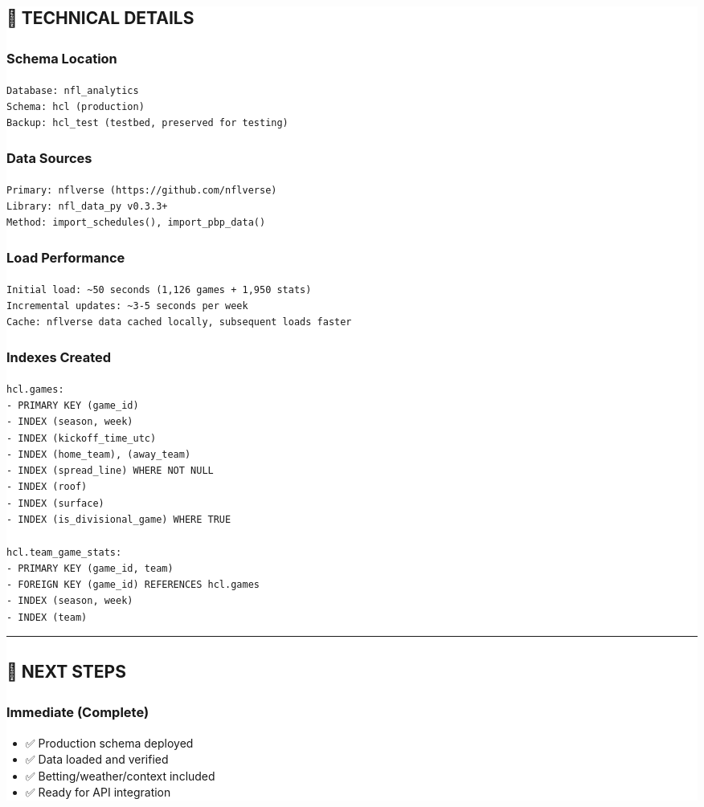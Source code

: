 ## 🔧 TECHNICAL DETAILS

### **Schema Location**
```
Database: nfl_analytics
Schema: hcl (production)
Backup: hcl_test (testbed, preserved for testing)
```

### **Data Sources**
```
Primary: nflverse (https://github.com/nflverse)
Library: nfl_data_py v0.3.3+
Method: import_schedules(), import_pbp_data()
```

### **Load Performance**
```
Initial load: ~50 seconds (1,126 games + 1,950 stats)
Incremental updates: ~3-5 seconds per week
Cache: nflverse data cached locally, subsequent loads faster
```

### **Indexes Created**
```
hcl.games:
- PRIMARY KEY (game_id)
- INDEX (season, week)
- INDEX (kickoff_time_utc)
- INDEX (home_team), (away_team)
- INDEX (spread_line) WHERE NOT NULL
- INDEX (roof)
- INDEX (surface)
- INDEX (is_divisional_game) WHERE TRUE

hcl.team_game_stats:
- PRIMARY KEY (game_id, team)
- FOREIGN KEY (game_id) REFERENCES hcl.games
- INDEX (season, week)
- INDEX (team)
```

---

## 🚀 NEXT STEPS

### **Immediate (Complete)**
- ✅ Production schema deployed
- ✅ Data loaded and verified
- ✅ Betting/weather/context included
- ✅ Ready for API integration
